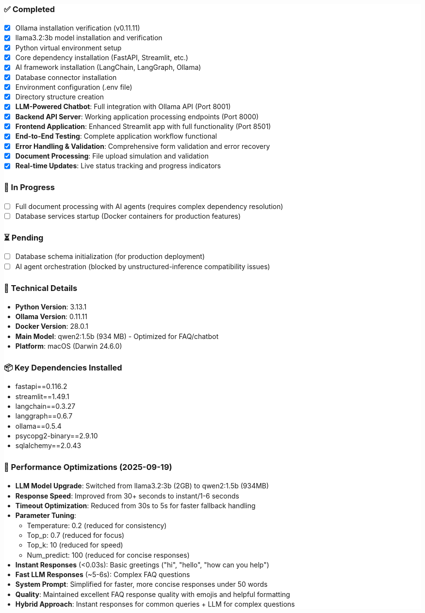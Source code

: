 ### ✅ Completed
- [x] Ollama installation verification (v0.11.11)
- [x] llama3.2:3b model installation and verification
- [x] Python virtual environment setup
- [x] Core dependency installation (FastAPI, Streamlit, etc.)
- [x] AI framework installation (LangChain, LangGraph, Ollama)
- [x] Database connector installation
- [x] Environment configuration (.env file)
- [x] Directory structure creation
- [x] **LLM-Powered Chatbot**: Full integration with Ollama API (Port 8001)
- [x] **Backend API Server**: Working application processing endpoints (Port 8000)
- [x] **Frontend Application**: Enhanced Streamlit app with full functionality (Port 8501)
- [x] **End-to-End Testing**: Complete application workflow functional
- [x] **Error Handling & Validation**: Comprehensive form validation and error recovery
- [x] **Document Processing**: File upload simulation and validation
- [x] **Real-time Updates**: Live status tracking and progress indicators

### 🚧 In Progress
- [ ] Full document processing with AI agents (requires complex dependency resolution)
- [ ] Database services startup (Docker containers for production features)

### ⏳ Pending
- [ ] Database schema initialization (for production deployment)
- [ ] AI agent orchestration (blocked by unstructured-inference compatibility issues)

### 🔧 Technical Details
- **Python Version**: 3.13.1
- **Ollama Version**: 0.11.11
- **Docker Version**: 28.0.1
- **Main Model**: qwen2:1.5b (934 MB) - Optimized for FAQ/chatbot
- **Platform**: macOS (Darwin 24.6.0)

### 📦 Key Dependencies Installed
- fastapi==0.116.2
- streamlit==1.49.1
- langchain==0.3.27
- langgraph==0.6.7
- ollama==0.5.4
- psycopg2-binary==2.9.10
- sqlalchemy==2.0.43

### 🚀 Performance Optimizations (2025-09-19)
- **LLM Model Upgrade**: Switched from llama3.2:3b (2GB) to qwen2:1.5b (934MB)
- **Response Speed**: Improved from 30+ seconds to instant/1-6 seconds
- **Timeout Optimization**: Reduced from 30s to 5s for faster fallback handling
- **Parameter Tuning**:
  - Temperature: 0.2 (reduced for consistency)
  - Top_p: 0.7 (reduced for focus)
  - Top_k: 10 (reduced for speed)
  - Num_predict: 100 (reduced for concise responses)
- **Instant Responses** (<0.03s): Basic greetings ("hi", "hello", "how can you help")
- **Fast LLM Responses** (~5-6s): Complex FAQ questions
- **System Prompt**: Simplified for faster, more concise responses under 50 words
- **Quality**: Maintained excellent FAQ response quality with emojis and helpful formatting
- **Hybrid Approach**: Instant responses for common queries + LLM for complex questions
